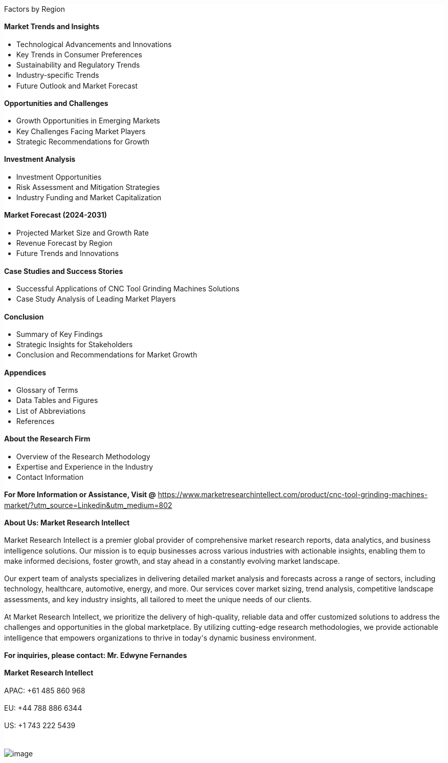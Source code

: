 Factors by Region</li></ul><p><strong>Market Trends and Insights</strong></p><ul><li>Technological Advancements and Innovations</li><li>Key Trends in Consumer Preferences</li><li>Sustainability and Regulatory Trends</li><li>Industry-specific Trends</li><li>Future Outlook and Market Forecast</li></ul><p><strong>Opportunities and Challenges</strong></p><ul><li>Growth Opportunities in Emerging Markets</li><li>Key Challenges Facing Market Players</li><li>Strategic Recommendations for Growth</li></ul><p><strong>Investment Analysis</strong></p><ul><li>Investment Opportunities</li><li>Risk Assessment and Mitigation Strategies</li><li>Industry Funding and Market Capitalization</li></ul><p><strong>Market Forecast (2024-2031)</strong></p><ul><li>Projected Market Size and Growth Rate</li><li>Revenue Forecast by Region</li><li>Future Trends and Innovations</li></ul><p><strong>Case Studies and Success Stories</strong></p><ul><li>Successful Applications of CNC Tool Grinding Machines Solutions</li><li>Case Study Analysis of Leading Market Players</li></ul><p><strong>Conclusion</strong></p><ul><li>Summary of Key Findings</li><li>Strategic Insights for Stakeholders</li><li>Conclusion and Recommendations for Market Growth</li></ul><p><strong>Appendices</strong></p><ul><li>Glossary of Terms</li><li>Data Tables and Figures</li><li>List of Abbreviations</li><li>References</li></ul><p><strong>About the Research Firm</strong></p><ul><li>Overview of the Research Methodology</li><li>Expertise and Experience in the Industry</li><li>Contact Information</li></ul></div><div class="article-main__content" data-test-id="publishing-text-block"><p><span class="font-[700]"><strong>For More Information or Assistance, Visit @</strong>&nbsp;<a href="https://www.marketresearchintellect.com/product/cnc-tool-grinding-machines-market/?utm_source=Linkedin&utm_medium=802">https://www.marketresearchintellect.com/product/cnc-tool-grinding-machines-market/?utm_source=Linkedin&utm_medium=802</a></span></p><p><strong>About Us: Market Research Intellect</strong></p><p>Market Research Intellect is a premier global provider of comprehensive market research reports, data analytics, and business intelligence solutions. Our mission is to equip businesses across various industries with actionable insights, enabling them to make informed decisions, foster growth, and stay ahead in a constantly evolving market landscape.</p><p>Our expert team of analysts specializes in delivering detailed market analysis and forecasts across a range of sectors, including technology, healthcare, automotive, energy, and more. Our services cover market sizing, trend analysis, competitive landscape assessments, and key industry insights, all tailored to meet the unique needs of our clients.</p><p>At Market Research Intellect, we prioritize the delivery of high-quality, reliable data and offer customized solutions to address the challenges and opportunities in the global marketplace. By utilizing cutting-edge research methodologies, we provide actionable intelligence that empowers organizations to thrive in today's dynamic business environment.</p><p><strong>For inquiries, please contact: Mr. Edwyne Fernandes</strong></p><p><strong>Market Research Intellect</strong></p><p>APAC: +61 485 860 968</p><p>EU: +44 788 886 6344</p><p>US: +1 743 222 5439</p></div><div class="article-main__content" data-test-id="publishing-text-block">&nbsp;</div>
![image](https://github.com/user-attachments/assets/e054b3dc-e895-4e20-87b3-9781db7d997d)
